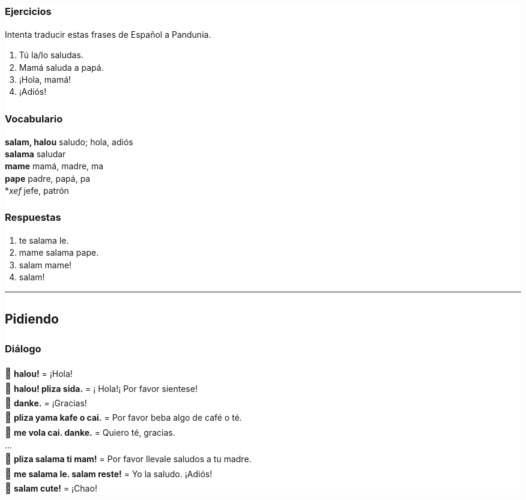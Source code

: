 
### Ejercicios

Intenta traducir estas frases de Español a Pandunia.

1. Tú la/lo saludas.
2. Mamá saluda a papá.
3. ¡Hola, mamá!
4. ¡Adiós! 


### Vocabulario

**salam, halou**
saludo; hola, adiós  
**salama**
saludar  
**mame**
mamá, madre, ma  
**pape**
padre, papá, pa  
**xef*
jefe, patrón  


### Respuestas

1. te salama le.
2. mame salama pape.
3. salam mame!
4. salam!


---------------------------------------------------------------------


Pidiendo
--------

### Diálogo

<big>🧒</big>
**halou!**
= ¡Hola!  
<big>🧓</big>
**halou! pliza sida.**
= ¡ Hola!¡ Por favor sientese!  
<big>🧒</big>
**danke.**
= ¡Gracias!  
<big>🧓</big>
**pliza yama kafe o cai.**
= Por favor beba algo de café o té.  
<big>🧒</big>
**me vola cai. danke.**
= Quiero té, gracias.  
...  
<big>🧓</big>
**pliza salama ti mam!**
= Por favor llevale saludos a tu madre.  
<big>🧒</big>
**me salama le. salam reste!**
= Yo la saludo. ¡Adiós!  
<big>🧓</big>
**salam cute!**
= ¡Chao!
